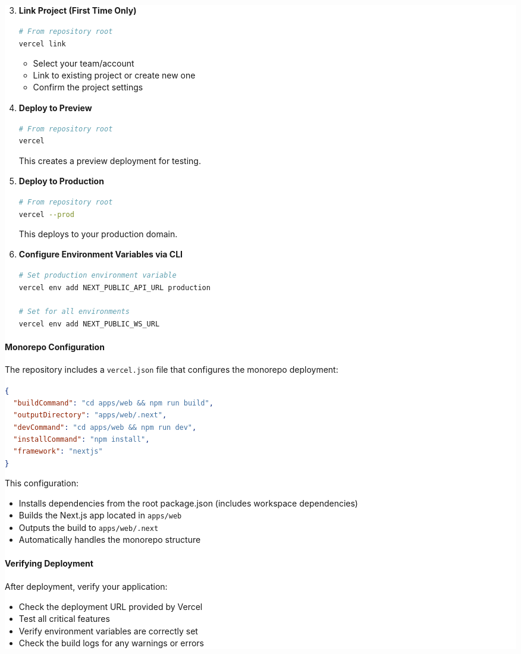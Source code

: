 3. **Link Project (First Time Only)**
   ```bash
   # From repository root
   vercel link
   ```
   - Select your team/account
   - Link to existing project or create new one
   - Confirm the project settings

4. **Deploy to Preview**
   ```bash
   # From repository root
   vercel
   ```
   This creates a preview deployment for testing.

5. **Deploy to Production**
   ```bash
   # From repository root
   vercel --prod
   ```
   This deploys to your production domain.

6. **Configure Environment Variables via CLI**
   ```bash
   # Set production environment variable
   vercel env add NEXT_PUBLIC_API_URL production
   
   # Set for all environments
   vercel env add NEXT_PUBLIC_WS_URL
   ```

#### Monorepo Configuration

The repository includes a `vercel.json` file that configures the monorepo deployment:

```json
{
  "buildCommand": "cd apps/web && npm run build",
  "outputDirectory": "apps/web/.next",
  "devCommand": "cd apps/web && npm run dev",
  "installCommand": "npm install",
  "framework": "nextjs"
}
```

This configuration:
- Installs dependencies from the root package.json (includes workspace dependencies)
- Builds the Next.js app located in `apps/web`
- Outputs the build to `apps/web/.next`
- Automatically handles the monorepo structure

#### Verifying Deployment

After deployment, verify your application:
- Check the deployment URL provided by Vercel
- Test all critical features
- Verify environment variables are correctly set
- Check the build logs for any warnings or errors
